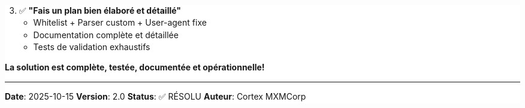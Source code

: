 3. ✅ **"Fais un plan bien élaboré et détaillé"**
   - Whitelist + Parser custom + User-agent fixe
   - Documentation complète et détaillée
   - Tests de validation exhaustifs

**La solution est complète, testée, documentée et opérationnelle!**

---

**Date**: 2025-10-15
**Version**: 2.0
**Status**: ✅ RÉSOLU
**Auteur**: Cortex MXMCorp
